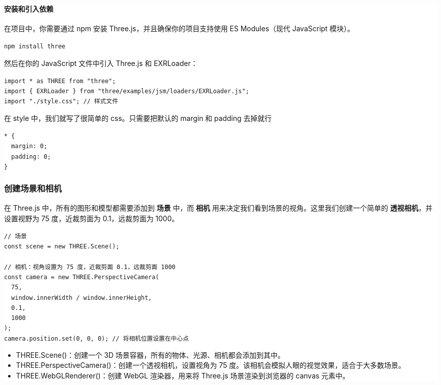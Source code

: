 
#### 安装和引入依赖


在项目中，你需要通过 npm 安装 Three.js，并且确保你的项目支持使用 ES Modules（现代 JavaScript 模块）。



```
npm install three

```

然后在你的 JavaScript 文件中引入 Three.js 和 EXRLoader：



```
import * as THREE from "three";
import { EXRLoader } from "three/examples/jsm/loaders/EXRLoader.js";
import "./style.css"; // 样式文件

```

在 style 中，我们就写了很简单的 css。只需要把默认的 margin 和 padding 去掉就行



```
* {
  margin: 0;
  padding: 0;
}

```

### 创建场景和相机


在 Three.js 中，所有的图形和模型都需要添加到 **场景** 中，而 **相机** 用来决定我们看到场景的视角。这里我们创建一个简单的 **透视相机**，并设置视野为 75 度，近裁剪面为 0\.1，远裁剪面为 1000。



```
// 场景
const scene = new THREE.Scene();

// 相机：视角设置为 75 度，近裁剪面 0.1，远裁剪面 1000
const camera = new THREE.PerspectiveCamera(
  75,
  window.innerWidth / window.innerHeight,
  0.1,
  1000
);
camera.position.set(0, 0, 0); // 将相机位置设置在中心点

```

* THREE.Scene()：创建一个 3D 场景容器，所有的物体、光源、相机都会添加到其中。
* THREE.PerspectiveCamera()：创建一个透视相机，设置视角为 75 度。该相机会模拟人眼的视觉效果，适合于大多数场景。
* THREE.WebGLRenderer()：创建 WebGL 渲染器，用来将 Three.js 场景渲染到浏览器的 canvas 元素中。
